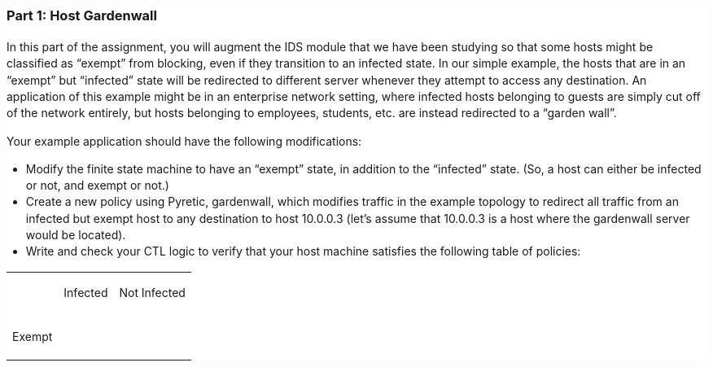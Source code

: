 ### <span class="c35 c2 c3">Part 1: Host Gardenwall</span>

<span class="c35 c2 c3"></span>

<span>In this part of the assignment, you will augment the IDS module that we have been studying so that some hosts might be classified as “exempt” from blocking, even if they transition to an infected state.  In our simple example, the hosts that are in an “exempt” but “infected” state will be redirected to different server whenever they attempt to access any destination.  An application of this example might be in an enterprise network setting, where infected hosts belonging to guests are simply cut off of the network entirely, but hosts belonging to employees, students, etc. are instead redirected to a “garden wall”.</span>

<span></span>

<span>Your example application should have the following modifications:</span>

*   <span>Modify the finite state machine to have an “exempt” state, in addition to the “infected” state.  (So, a host can either be infected or not, and exempt or not.)</span>
*   <span>Create a new policy using Pyretic, gardenwall, which modifies traffic in the example topology to redirect all traffic from an infected but exempt host to</span> <span class="c27">any</span><span> destination to host 10.0.0.3 (let’s assume that 10.0.0.3 is a host where the gardenwall server would be located).</span>
*   <span>Write and check your CTL logic to verify that your host machine satisfies the following table of policies:</span>

<span></span>

[](#)[](#)

<table cellpadding="0" cellspacing="0" class="c29">

<tbody>

<tr class="c19">

<td class="c39">

<span class="c5"></span>

</td>

<td class="c39">

<span class="c11 c22 c3">Infected</span>

</td>

<td class="c39">

<span class="c11 c22 c3">Not Infected</span>

</td>

</tr>

<tr class="c19">

<td class="c39">

<span class="c11 c22 c3">Exempt</span>
